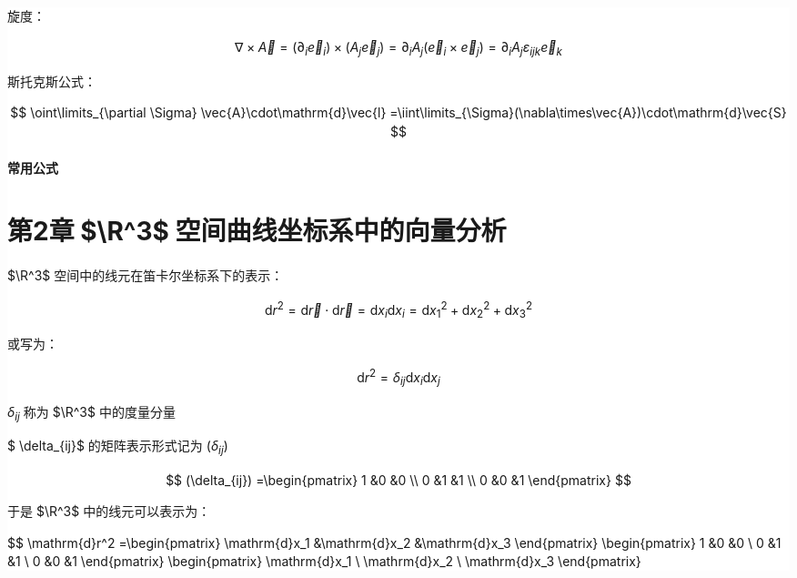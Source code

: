 旋度：

$$
\nabla\times\vec{A}
=(\partial_i\vec{e}_i)\times(A_j\vec{e}_j)
=\partial_iA_j(\vec{e}_i\times\vec{e}_j)
=\partial_iA_j\varepsilon_{ijk}\vec{e}_k
$$

斯托克斯公式：

$$
\oint\limits_{\partial \Sigma} \vec{A}\cdot\mathrm{d}\vec{l}
=\iint\limits_{\Sigma}(\nabla\times\vec{A})\cdot\mathrm{d}\vec{S}
$$

#### 常用公式

# 第2章 $\R^3$ 空间曲线坐标系中的向量分析


$\R^3$ 空间中的线元在笛卡尔坐标系下的表示：

$$
\mathrm{d}r^2
=\mathrm{d}\vec{r}\cdot\mathrm{d}\vec{r}
=\mathrm{d}x_i\mathrm{d}x_i
=\mathrm{d}x_1^2+\mathrm{d}x_2^2+\mathrm{d}x_3^2
$$

或写为：

$$
\mathrm{d}r^2
=\delta_{ij}\mathrm{d}x_i\mathrm{d}x_j
$$

$\delta_{ij}$ 称为 $\R^3$ 中的度量分量

$
\delta_{ij}$ 的矩阵表示形式记为 $(\delta_{ij})$

$$
(\delta_{ij})
=\begin{pmatrix}
1 &0 &0 \\
0 &1 &1 \\
0 &0 &1
\end{pmatrix}
$$

于是 $\R^3$ 中的线元可以表示为：

$$
\mathrm{d}r^2
=\begin{pmatrix}
\mathrm{d}x_1 &\mathrm{d}x_2 &\mathrm{d}x_3
\end{pmatrix}
\begin{pmatrix}
1 &0 &0 \\
0 &1 &1 \\
0 &0 &1
\end{pmatrix}
\begin{pmatrix}
\mathrm{d}x_1 \\
\mathrm{d}x_2 \\
\mathrm{d}x_3
\end{pmatrix}